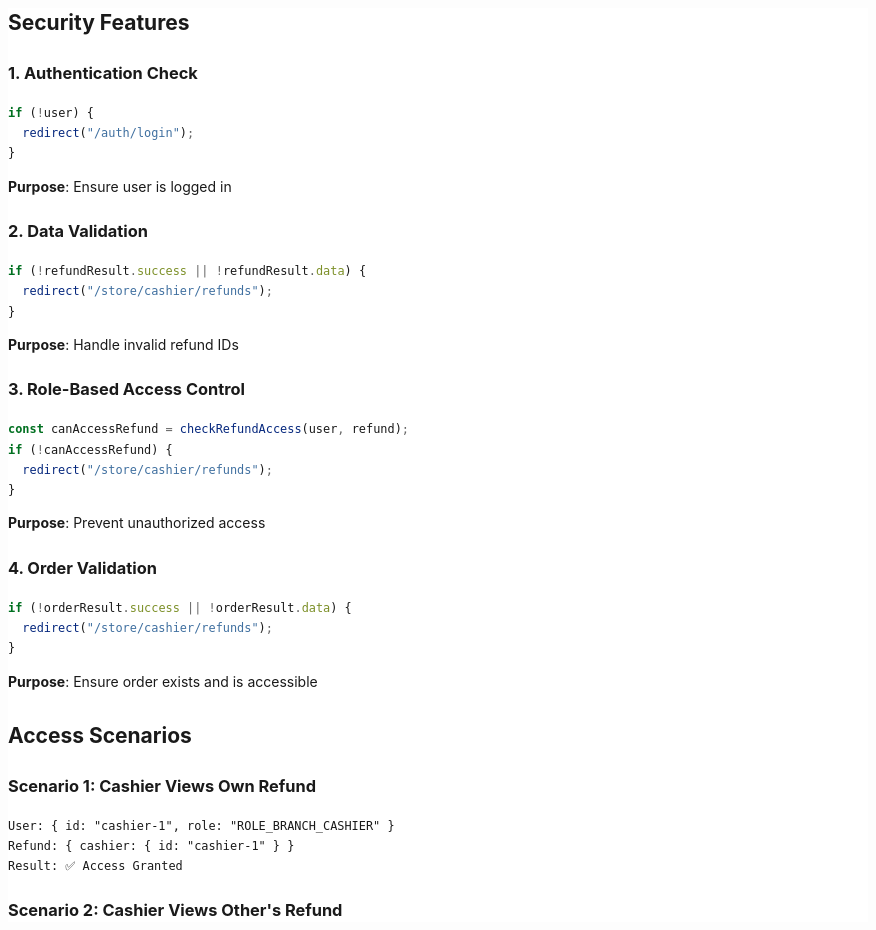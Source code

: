 ## Security Features

### 1. Authentication Check

```typescript
if (!user) {
  redirect("/auth/login");
}
```

**Purpose**: Ensure user is logged in

### 2. Data Validation

```typescript
if (!refundResult.success || !refundResult.data) {
  redirect("/store/cashier/refunds");
}
```

**Purpose**: Handle invalid refund IDs

### 3. Role-Based Access Control

```typescript
const canAccessRefund = checkRefundAccess(user, refund);
if (!canAccessRefund) {
  redirect("/store/cashier/refunds");
}
```

**Purpose**: Prevent unauthorized access

### 4. Order Validation

```typescript
if (!orderResult.success || !orderResult.data) {
  redirect("/store/cashier/refunds");
}
```

**Purpose**: Ensure order exists and is accessible

## Access Scenarios

### Scenario 1: Cashier Views Own Refund

```
User: { id: "cashier-1", role: "ROLE_BRANCH_CASHIER" }
Refund: { cashier: { id: "cashier-1" } }
Result: ✅ Access Granted
```

### Scenario 2: Cashier Views Other's Refund
